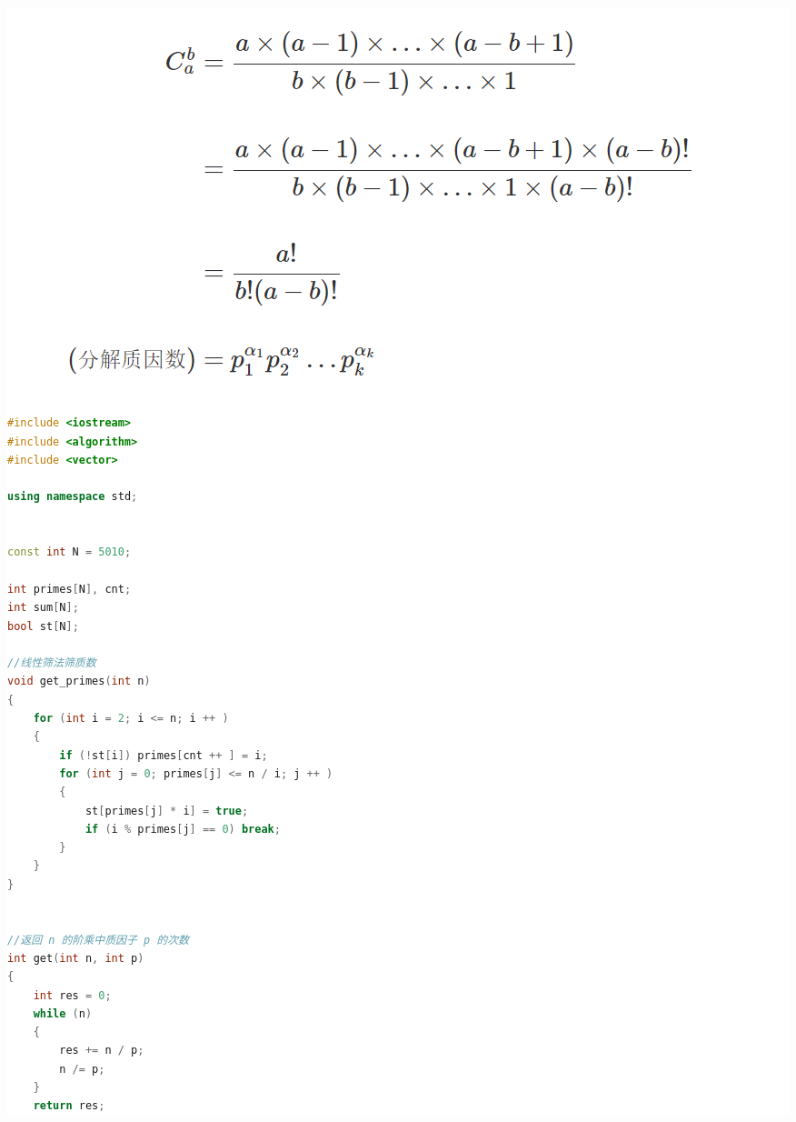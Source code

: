 ![image-20240221195419952](assets/image-20240221195419952.png)



```c++
#include <iostream>
#include <algorithm>
#include <vector>

using namespace std;


const int N = 5010;

int primes[N], cnt;
int sum[N];
bool st[N];

//线性筛法筛质数
void get_primes(int n)
{
    for (int i = 2; i <= n; i ++ )
    {
        if (!st[i]) primes[cnt ++ ] = i;
        for (int j = 0; primes[j] <= n / i; j ++ )
        {
            st[primes[j] * i] = true;
            if (i % primes[j] == 0) break;
        }
    }
}


//返回 n 的阶乘中质因子 p 的次数 
int get(int n, int p)
{
    int res = 0;
    while (n)
    {
        res += n / p;
        n /= p;
    }
    return res;
```